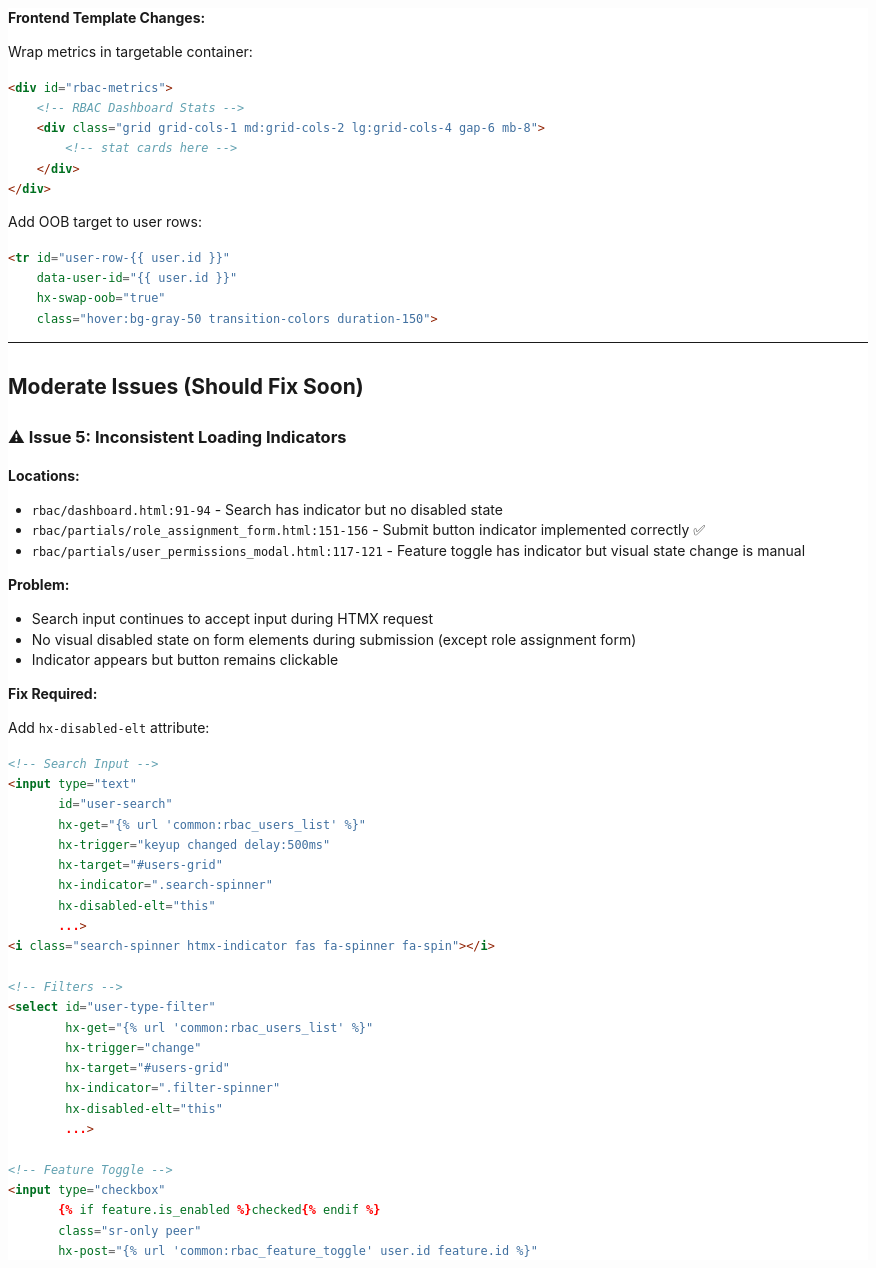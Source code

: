 **Frontend Template Changes:**

Wrap metrics in targetable container:
```html
<div id="rbac-metrics">
    <!-- RBAC Dashboard Stats -->
    <div class="grid grid-cols-1 md:grid-cols-2 lg:grid-cols-4 gap-6 mb-8">
        <!-- stat cards here -->
    </div>
</div>
```

Add OOB target to user rows:
```html
<tr id="user-row-{{ user.id }}"
    data-user-id="{{ user.id }}"
    hx-swap-oob="true"
    class="hover:bg-gray-50 transition-colors duration-150">
```

---

## Moderate Issues (Should Fix Soon)

### ⚠️ Issue 5: Inconsistent Loading Indicators

**Locations:**
- `rbac/dashboard.html:91-94` - Search has indicator but no disabled state
- `rbac/partials/role_assignment_form.html:151-156` - Submit button indicator implemented correctly ✅
- `rbac/partials/user_permissions_modal.html:117-121` - Feature toggle has indicator but visual state change is manual

**Problem:**
- Search input continues to accept input during HTMX request
- No visual disabled state on form elements during submission (except role assignment form)
- Indicator appears but button remains clickable

**Fix Required:**

Add `hx-disabled-elt` attribute:
```html
<!-- Search Input -->
<input type="text"
       id="user-search"
       hx-get="{% url 'common:rbac_users_list' %}"
       hx-trigger="keyup changed delay:500ms"
       hx-target="#users-grid"
       hx-indicator=".search-spinner"
       hx-disabled-elt="this"
       ...>
<i class="search-spinner htmx-indicator fas fa-spinner fa-spin"></i>

<!-- Filters -->
<select id="user-type-filter"
        hx-get="{% url 'common:rbac_users_list' %}"
        hx-trigger="change"
        hx-target="#users-grid"
        hx-indicator=".filter-spinner"
        hx-disabled-elt="this"
        ...>

<!-- Feature Toggle -->
<input type="checkbox"
       {% if feature.is_enabled %}checked{% endif %}
       class="sr-only peer"
       hx-post="{% url 'common:rbac_feature_toggle' user.id feature.id %}"
```